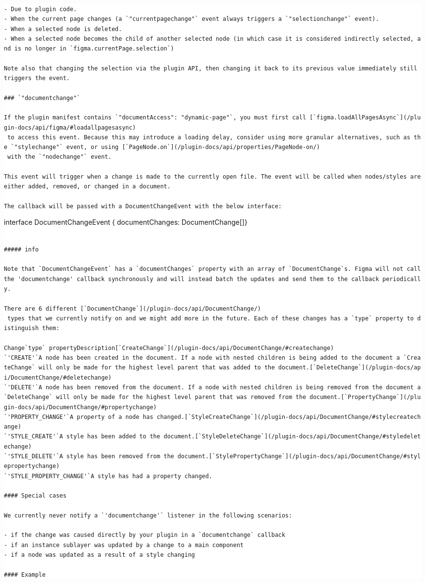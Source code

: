 ```
- Due to plugin code.
- When the current page changes (a `"currentpagechange"` event always triggers a `"selectionchange"` event).
- When a selected node is deleted.
- When a selected node becomes the child of another selected node (in which case it is considered indirectly selected, and is no longer in `figma.currentPage.selection`)

Note also that changing the selection via the plugin API, then changing it back to its previous value immediately still triggers the event.

### `"documentchange"`

If the plugin manifest contains `"documentAccess": "dynamic-page"`, you must first call [`figma.loadAllPagesAsync`](/plugin-docs/api/figma/#loadallpagesasync)
 to access this event. Because this may introduce a loading delay, consider using more granular alternatives, such as the `"stylechange"` event, or using [`PageNode.on`](/plugin-docs/api/properties/PageNode-on/)
 with the `"nodechange"` event.

This event will trigger when a change is made to the currently open file. The event will be called when nodes/styles are either added, removed, or changed in a document.

The callback will be passed with a DocumentChangeEvent with the below interface:

```
interface DocumentChangeEvent { documentChanges: DocumentChange[]}
```

##### info

Note that `DocumentChangeEvent` has a `documentChanges` property with an array of `DocumentChange`s. Figma will not call the 'documentchange' callback synchronously and will instead batch the updates and send them to the callback periodically.

There are 6 different [`DocumentChange`](/plugin-docs/api/DocumentChange/)
 types that we currently notify on and we might add more in the future. Each of these changes has a `type` property to distinguish them:

Change`type` propertyDescription[`CreateChange`](/plugin-docs/api/DocumentChange/#createchange)
`'CREATE'`A node has been created in the document. If a node with nested children is being added to the document a `CreateChange` will only be made for the highest level parent that was added to the document.[`DeleteChange`](/plugin-docs/api/DocumentChange/#deletechange)
`'DELETE'`A node has been removed from the document. If a node with nested children is being removed from the document a `DeleteChange` will only be made for the highest level parent that was removed from the document.[`PropertyChange`](/plugin-docs/api/DocumentChange/#propertychange)
`'PROPERTY_CHANGE'`A property of a node has changed.[`StyleCreateChange`](/plugin-docs/api/DocumentChange/#stylecreatechange)
`'STYLE_CREATE'`A style has been added to the document.[`StyleDeleteChange`](/plugin-docs/api/DocumentChange/#styledeletechange)
`'STYLE_DELETE'`A style has been removed from the document.[`StylePropertyChange`](/plugin-docs/api/DocumentChange/#stylepropertychange)
`'STYLE_PROPERTY_CHANGE'`A style has had a property changed.

#### Special cases

We currently never notify a `'documentchange'` listener in the following scenarios:

- if the change was caused directly by your plugin in a `documentchange` callback
- if an instance sublayer was updated by a change to a main component
- if a node was updated as a result of a style changing

#### Example

```